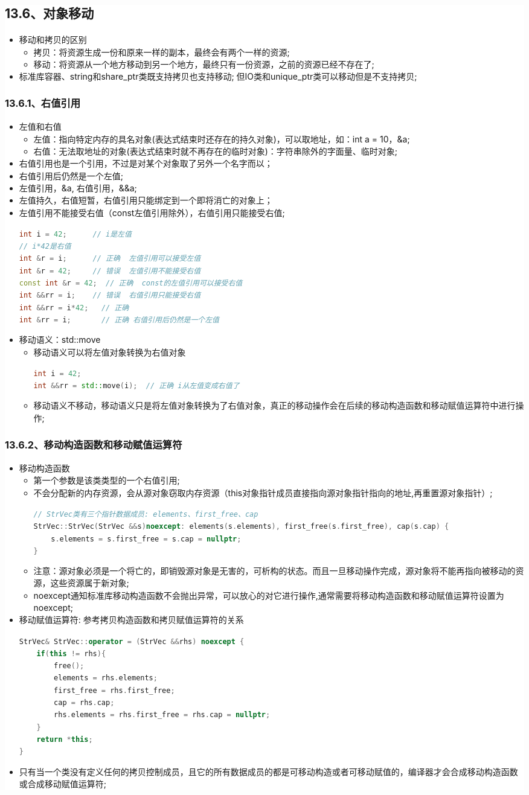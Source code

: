 
## 13.6、对象移动
* 移动和拷贝的区别
    * 拷贝：将资源生成一份和原来一样的副本，最终会有两个一样的资源;
    * 移动：将资源从一个地方移动到另一个地方，最终只有一份资源，之前的资源已经不存在了;
* 标准库容器、string和share_ptr类既支持拷贝也支持移动; 但IO类和unique_ptr类可以移动但是不支持拷贝;

### 13.6.1、右值引用
* 左值和右值
    * 左值：指向特定内存的具名对象(表达式结束时还存在的持久对象)，可以取地址，如：int a = 10，&a;
    * 右值：无法取地址的对象(表达式结束时就不再存在的临时对象)：字符串除外的字面量、临时对象;
* 右值引用也是一个引用，不过是对某个对象取了另外一个名字而以；
* 右值引用后仍然是一个左值;
* 左值引用，&a, 右值引用，&&a;  
* 左值持久，右值短暂，右值引用只能绑定到一个即将消亡的对象上；
* 左值引用不能接受右值（const左值引用除外），右值引用只能接受右值;
    ```cpp
    int i = 42;      // i是左值
    // i*42是右值
    int &r = i;      // 正确  左值引用可以接受左值
    int &r = 42;     // 错误  左值引用不能接受右值
    const int &r = 42;  // 正确  const的左值引用可以接受右值
    int &&rr = i;    // 错误  右值引用只能接受右值
    int &&rr = i*42;   // 正确
    int &rr = i;       // 正确 右值引用后仍然是一个左值
    ```
* 移动语义：std::move
    * 移动语义可以将左值对象转换为右值对象
        ```cpp
        int i = 42;
        int &&rr = std::move(i);  // 正确 i从左值变成右值了
        ```
    * 移动语义不移动，移动语义只是将左值对象转换为了右值对象，真正的移动操作会在后续的移动构造函数和移动赋值运算符中进行操作;


### 13.6.2、移动构造函数和移动赋值运算符
* 移动构造函数
    * 第一个参数是该类类型的一个右值引用;
    * 不会分配新的内存资源，会从源对象窃取内存资源（this对象指针成员直接指向源对象指针指向的地址,再重置源对象指针）;
        ```cpp
        // StrVec类有三个指针数据成员: elements、first_free、cap
        StrVec::StrVec(StrVec &&s)noexcept: elements(s.elements), first_free(s.first_free), cap(s.cap) {
            s.elements = s.first_free = s.cap = nullptr;
        }
        ```
    * 注意：源对象必须是一个将亡的，即销毁源对象是无害的，可析构的状态。而且一旦移动操作完成，源对象将不能再指向被移动的资源，这些资源属于新对象;
    * noexcept通知标准库移动构造函数不会抛出异常，可以放心的对它进行操作,通常需要将移动构造函数和移动赋值运算符设置为noexcept;
* 移动赋值运算符: 参考拷贝构造函数和拷贝赋值运算符的关系
    ```cpp
    StrVec& StrVec::operator = (StrVec &&rhs) noexcept {
        if(this != rhs){
            free();
            elements = rhs.elements;
            first_free = rhs.first_free;
            cap = rhs.cap;
            rhs.elements = rhs.first_free = rhs.cap = nullptr;
        }
        return *this;
    }
    ```
* 只有当一个类没有定义任何的拷贝控制成员，且它的所有数据成员的都是可移动构造或者可移动赋值的，编译器才会合成移动构造函数或合成移动赋值运算符;
